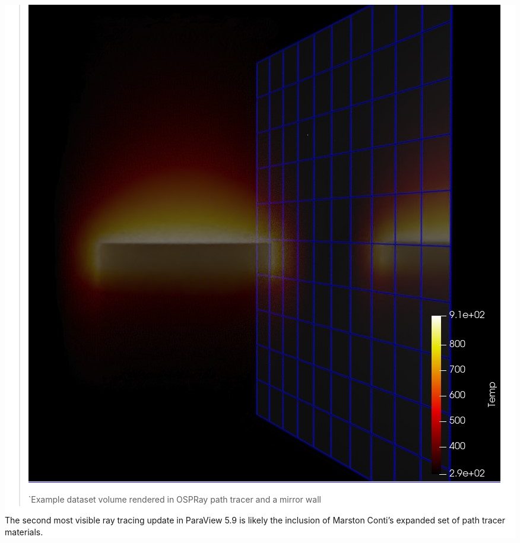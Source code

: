 >![OSPRayVolumeRendering](img/5.9.0/diskoutref_ospPTVolRender.jpg)
>
>`Example dataset volume rendered in OSPRay path tracer and a mirror wall

The second most visible ray tracing update in ParaView 5.9 is likely the inclusion of Marston Conti’s expanded set of path tracer materials.
